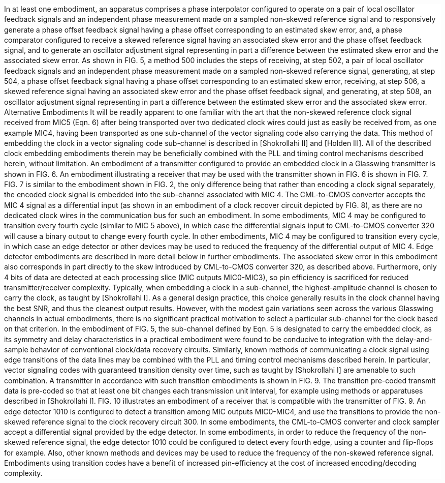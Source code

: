 In at least one embodiment, an apparatus comprises a phase interpolator configured to operate on a pair of local oscillator feedback signals and an independent phase measurement made on a sampled non-skewed reference signal and to responsively generate a phase offset feedback signal having a phase offset corresponding to an estimated skew error, and, a phase comparator configured to receive a skewed reference signal having an associated skew error and the phase offset feedback signal, and to generate an oscillator adjustment signal representing in part a difference between the estimated skew error and the associated skew error.
As shown in FIG. 5, a method 500 includes the steps of receiving, at step 502, a pair of local oscillator feedback signals and an independent phase measurement made on a sampled non-skewed reference signal, generating, at step 504, a phase offset feedback signal having a phase offset corresponding to an estimated skew error, receiving, at step 506, a skewed reference signal having an associated skew error and the phase offset feedback signal, and generating, at step 508, an oscillator adjustment signal representing in part a difference between the estimated skew error and the associated skew error.
Alternative Embodiments
It will be readily apparent to one familiar with the art that the non-skewed reference clock signal received from MIC5 (Eqn. 6) after being transported over two dedicated clock wires could just as easily be received from, as one example MIC4, having been transported as one sub-channel of the vector signaling code also carrying the data. This method of embedding the clock in a vector signaling code sub-channel is described in [Shokrollahi II] and [Holden III]. All of the described clock embedding embodiments therein may be beneficially combined with the PLL and timing control mechanisms described herein, without limitation. An embodiment of a transmitter configured to provide an embedded clock in a Glasswing transmitter is shown in FIG. 6. An embodiment illustrating a receiver that may be used with the transmitter shown in FIG. 6 is shown in FIG. 7. FIG. 7 is similar to the embodiment shown in FIG. 2, the only difference being that rather than encoding a clock signal separately, the encoded clock signal is embedded into the sub-channel associated with MIC 4. The CML-to-CMOS converter accepts the MIC 4 signal as a differential input (as shown in an embodiment of a clock recover circuit depicted by FIG. 8), as there are no dedicated clock wires in the communication bus for such an embodiment. In some embodiments, MIC 4 may be configured to transition every fourth cycle (similar to MIC 5 above), in which case the differential signals input to CML-to-CMOS converter 320 will cause a binary output to change every fourth cycle. In other embodiments, MIC 4 may be configured to transition every cycle, in which case an edge detector or other devices may be used to reduced the frequency of the differential output of MIC 4. Edge detector embodiments are described in more detail below in further embodiments. The associated skew error in this embodiment also corresponds in part directly to the skew introduced by CML-to-CMOS converter 320, as described above. Furthermore, only 4 bits of data are detected at each processing slice (MIC outputs MIC0-MIC3), so pin efficiency is sacrificed for reduced transmitter/receiver complexity. Typically, when embedding a clock in a sub-channel, the highest-amplitude channel is chosen to carry the clock, as taught by [Shokrollahi I]. As a general design practice, this choice generally results in the clock channel having the best SNR, and thus the cleanest output results.
However, with the modest gain variations seen across the various Glasswing channels in actual embodiments, there is no significant practical motivation to select a particular sub-channel for the clock based on that criterion. In the embodiment of FIG. 5, the sub-channel defined by Eqn. 5 is designated to carry the embedded clock, as its symmetry and delay characteristics in a practical embodiment were found to be conducive to integration with the delay-and-sample behavior of conventional clock/data recovery circuits.
Similarly, known methods of communicating a clock signal using edge transitions of the data lines may be combined with the PLL and timing control mechanisms described herein. In particular, vector signaling codes with guaranteed transition density over time, such as taught by [Shokrollahi I] are amenable to such combination. A transmitter in accordance with such transition embodiments is shown in FIG. 9. The transition pre-coded transmit data is pre-coded so that at least one bit changes each transmission unit interval, for example using methods or apparatuses described in [Shokrollahi I]. FIG. 10 illustrates an embodiment of a receiver that is compatible with the transmitter of FIG. 9. An edge detector 1010 is configured to detect a transition among MIC outputs MIC0-MIC4, and use the transitions to provide the non-skewed reference signal to the clock recovery circuit 300. In some embodiments, the CML-to-CMOS converter and clock sampler accept a differential signal provided by the edge detector. In some embodiments, in order to reduce the frequency of the non-skewed reference signal, the edge detector 1010 could be configured to detect every fourth edge, using a counter and flip-flops for example. Also, other known methods and devices may be used to reduce the frequency of the non-skewed reference signal. Embodiments using transition codes have a benefit of increased pin-efficiency at the cost of increased encoding/decoding complexity.

